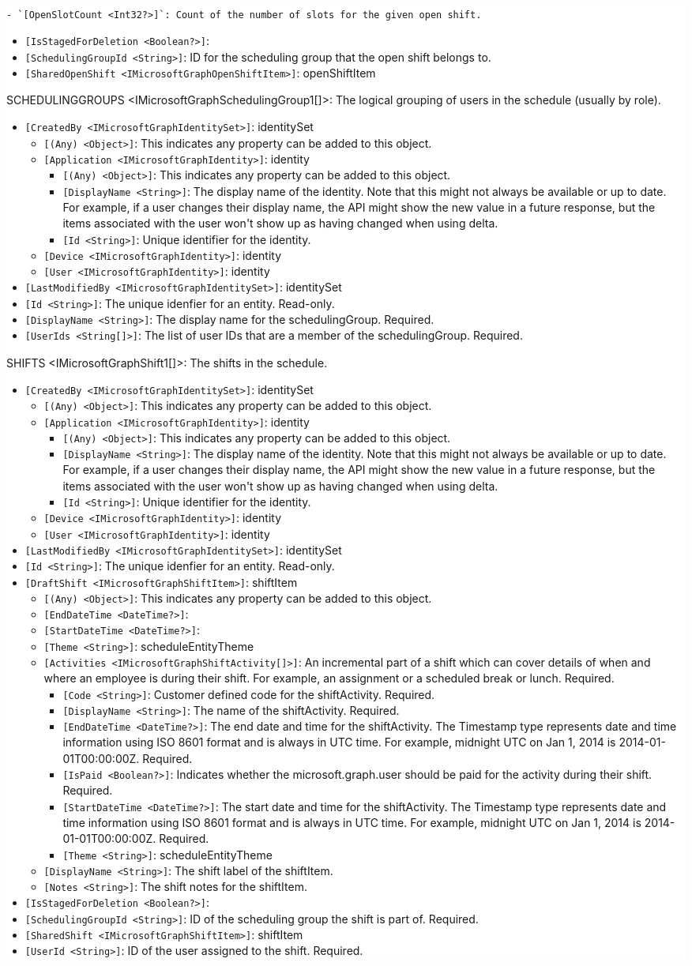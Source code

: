     - `[OpenSlotCount <Int32?>]`: Count of the number of slots for the given open shift.
  - `[IsStagedForDeletion <Boolean?>]`: 
  - `[SchedulingGroupId <String>]`: ID for the scheduling group that the open shift belongs to.
  - `[SharedOpenShift <IMicrosoftGraphOpenShiftItem>]`: openShiftItem

SCHEDULINGGROUPS <IMicrosoftGraphSchedulingGroup1\[]>: The logical grouping of users in the schedule (usually by role).
  - `[CreatedBy <IMicrosoftGraphIdentitySet>]`: identitySet
    - `[(Any) <Object>]`: This indicates any property can be added to this object.
    - `[Application <IMicrosoftGraphIdentity>]`: identity
      - `[(Any) <Object>]`: This indicates any property can be added to this object.
      - `[DisplayName <String>]`: The display name of the identity. Note that this might not always be available or up to date. For example, if a user changes their display name, the API might show the new value in a future response, but the items associated with the user won't show up as having changed when using delta.
      - `[Id <String>]`: Unique identifier for the identity.
    - `[Device <IMicrosoftGraphIdentity>]`: identity
    - `[User <IMicrosoftGraphIdentity>]`: identity
  - `[LastModifiedBy <IMicrosoftGraphIdentitySet>]`: identitySet
  - `[Id <String>]`: The unique idenfier for an entity. Read-only.
  - `[DisplayName <String>]`: The display name for the schedulingGroup. Required.
  - `[UserIds <String[]>]`: The list of user IDs that are a member of the schedulingGroup. Required.

SHIFTS <IMicrosoftGraphShift1\[]>: The shifts in the schedule.
  - `[CreatedBy <IMicrosoftGraphIdentitySet>]`: identitySet
    - `[(Any) <Object>]`: This indicates any property can be added to this object.
    - `[Application <IMicrosoftGraphIdentity>]`: identity
      - `[(Any) <Object>]`: This indicates any property can be added to this object.
      - `[DisplayName <String>]`: The display name of the identity. Note that this might not always be available or up to date. For example, if a user changes their display name, the API might show the new value in a future response, but the items associated with the user won't show up as having changed when using delta.
      - `[Id <String>]`: Unique identifier for the identity.
    - `[Device <IMicrosoftGraphIdentity>]`: identity
    - `[User <IMicrosoftGraphIdentity>]`: identity
  - `[LastModifiedBy <IMicrosoftGraphIdentitySet>]`: identitySet
  - `[Id <String>]`: The unique idenfier for an entity. Read-only.
  - `[DraftShift <IMicrosoftGraphShiftItem>]`: shiftItem
    - `[(Any) <Object>]`: This indicates any property can be added to this object.
    - `[EndDateTime <DateTime?>]`: 
    - `[StartDateTime <DateTime?>]`: 
    - `[Theme <String>]`: scheduleEntityTheme
    - `[Activities <IMicrosoftGraphShiftActivity[]>]`: An incremental part of a shift which can cover details of when and where an employee is during their shift. For example, an assignment or a scheduled break or lunch. Required.
      - `[Code <String>]`: Customer defined code for the shiftActivity. Required.
      - `[DisplayName <String>]`: The name of the shiftActivity. Required.
      - `[EndDateTime <DateTime?>]`: The end date and time for the shiftActivity. The Timestamp type represents date and time information using ISO 8601 format and is always in UTC time. For example, midnight UTC on Jan 1, 2014 is 2014-01-01T00:00:00Z. Required.
      - `[IsPaid <Boolean?>]`: Indicates whether the microsoft.graph.user should be paid for the activity during their shift. Required.
      - `[StartDateTime <DateTime?>]`: The start date and time for the shiftActivity. The Timestamp type represents date and time information using ISO 8601 format and is always in UTC time. For example, midnight UTC on Jan 1, 2014 is 2014-01-01T00:00:00Z. Required.
      - `[Theme <String>]`: scheduleEntityTheme
    - `[DisplayName <String>]`: The shift label of the shiftItem.
    - `[Notes <String>]`: The shift notes for the shiftItem.
  - `[IsStagedForDeletion <Boolean?>]`: 
  - `[SchedulingGroupId <String>]`: ID of the scheduling group the shift is part of. Required.
  - `[SharedShift <IMicrosoftGraphShiftItem>]`: shiftItem
  - `[UserId <String>]`: ID of the user assigned to the shift. Required.
